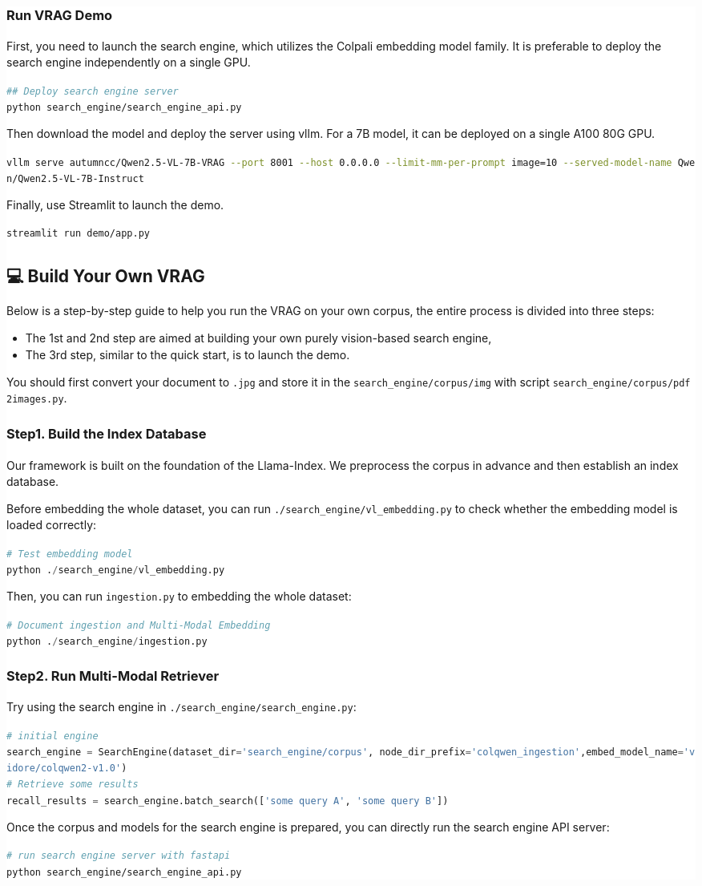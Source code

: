 ### Run VRAG Demo

First, you need to launch the search engine, which utilizes the Colpali embedding model family. It is preferable to deploy the search engine independently on a single GPU.
```bash
## Deploy search engine server
python search_engine/search_engine_api.py
```
Then download the model and deploy the server using vllm. For a 7B model, it can be deployed on a single A100 80G GPU.
```bash
vllm serve autumncc/Qwen2.5-VL-7B-VRAG --port 8001 --host 0.0.0.0 --limit-mm-per-prompt image=10 --served-model-name Qwen/Qwen2.5-VL-7B-Instruct
```
Finally, use Streamlit to launch the demo.
```bash
streamlit run demo/app.py
```

## 💻 Build Your Own VRAG
Below is a step-by-step guide to help you run the VRAG on your own corpus, the entire process is divided into three steps: 
- The 1st and 2nd step are aimed at building your own purely vision-based search engine, 
- The 3rd step, similar to the quick start, is to launch the demo.

You should first convert your document to `.jpg` and store it in the `search_engine/corpus/img` with script `search_engine/corpus/pdf2images.py`. 

### Step1. Build the Index Database
Our framework is built on the foundation of the Llama-Index. We preprocess the corpus in advance and then establish an index database. 

Before embedding the whole dataset, you can run `./search_engine/vl_embedding.py` to check whether the embedding model is loaded correctly:
```python
# Test embedding model
python ./search_engine/vl_embedding.py
```
Then, you can run `ingestion.py` to embedding the whole dataset:
```python
# Document ingestion and Multi-Modal Embedding
python ./search_engine/ingestion.py
```

### Step2. Run Multi-Modal Retriever
Try using the search engine in `./search_engine/search_engine.py`:
```python
# initial engine
search_engine = SearchEngine(dataset_dir='search_engine/corpus', node_dir_prefix='colqwen_ingestion',embed_model_name='vidore/colqwen2-v1.0')
# Retrieve some results
recall_results = search_engine.batch_search(['some query A', 'some query B'])
```
Once the corpus and models for the search engine is prepared, you can directly run the search engine API server:
```bash
# run search engine server with fastapi
python search_engine/search_engine_api.py
```
